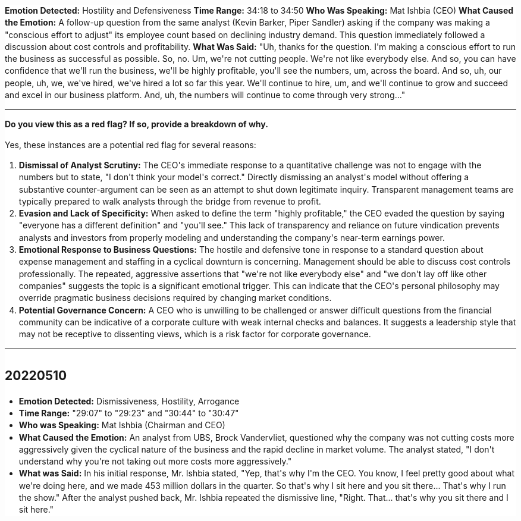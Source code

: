 
**Emotion Detected:** Hostility and Defensiveness
**Time Range:** 34:18 to 34:50
**Who Was Speaking:** Mat Ishbia (CEO)
**What Caused the Emotion:** A follow-up question from the same analyst (Kevin Barker, Piper Sandler) asking if the company was making a "conscious effort to adjust" its employee count based on declining industry demand. This question immediately followed a discussion about cost controls and profitability.
**What Was Said:** "Uh, thanks for the question. I'm making a conscious effort to run the business as successful as possible. So, no. Um, we're not cutting people. We're not like everybody else. And so, you can have confidence that we'll run the business, we'll be highly profitable, you'll see the numbers, um, across the board. And so, uh, our people, uh, we, we've hired, we've hired a lot so far this year. We'll continue to hire, um, and we'll continue to grow and succeed and excel in our business platform. And, uh, the numbers will continue to come through very strong..."

---

**Do you view this as a red flag? If so, provide a breakdown of why.**

Yes, these instances are a potential red flag for several reasons:

1.  **Dismissal of Analyst Scrutiny:** The CEO's immediate response to a quantitative challenge was not to engage with the numbers but to state, "I don't think your model's correct." Directly dismissing an analyst's model without offering a substantive counter-argument can be seen as an attempt to shut down legitimate inquiry. Transparent management teams are typically prepared to walk analysts through the bridge from revenue to profit.
2.  **Evasion and Lack of Specificity:** When asked to define the term "highly profitable," the CEO evaded the question by saying "everyone has a different definition" and "you'll see." This lack of transparency and reliance on future vindication prevents analysts and investors from properly modeling and understanding the company's near-term earnings power.
3.  **Emotional Response to Business Questions:** The hostile and defensive tone in response to a standard question about expense management and staffing in a cyclical downturn is concerning. Management should be able to discuss cost controls professionally. The repeated, aggressive assertions that "we're not like everybody else" and "we don't lay off like other companies" suggests the topic is a significant emotional trigger. This can indicate that the CEO's personal philosophy may override pragmatic business decisions required by changing market conditions.
4.  **Potential Governance Concern:** A CEO who is unwilling to be challenged or answer difficult questions from the financial community can be indicative of a corporate culture with weak internal checks and balances. It suggests a leadership style that may not be receptive to dissenting views, which is a risk factor for corporate governance.

---

## 20220510
* **Emotion Detected:** Dismissiveness, Hostility, Arrogance
* **Time Range:** "29:07" to "29:23" and "30:44" to "30:47"
* **Who was Speaking:** Mat Ishbia (Chairman and CEO)
* **What Caused the Emotion:** An analyst from UBS, Brock Vandervliet, questioned why the company was not cutting costs more aggressively given the cyclical nature of the business and the rapid decline in market volume. The analyst stated, "I don't understand why you're not taking out more costs more aggressively."
* **What was Said:** In his initial response, Mr. Ishbia stated, "Yep, that's why I'm the CEO. You know, I feel pretty good about what we're doing here, and we made 453 million dollars in the quarter. So that's why I sit here and you sit there... That's why I run the show." After the analyst pushed back, Mr. Ishbia repeated the dismissive line, "Right. That... that's why you sit there and I sit here."
